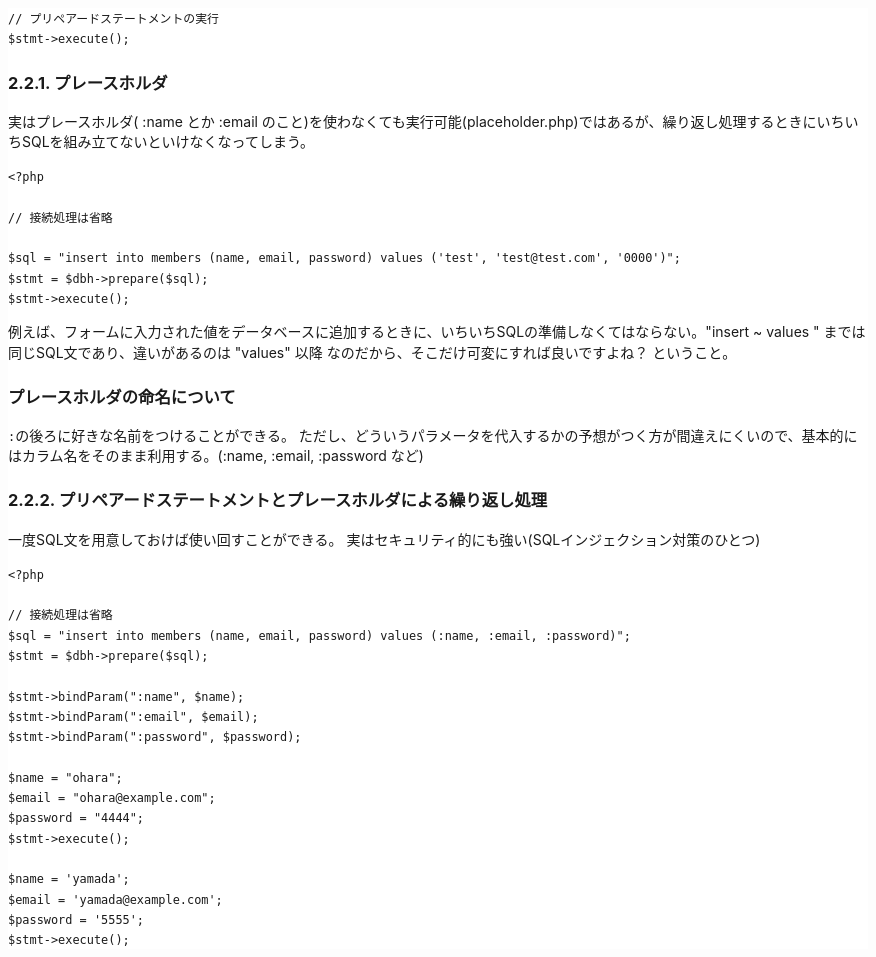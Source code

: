 ```php:insert.php
// プリペアードステートメントの実行
$stmt->execute();
```

### 2.2.1. プレースホルダ
実はプレースホルダ( :name とか :email のこと)を使わなくても実行可能(placeholder.php)ではあるが、繰り返し処理するときにいちいちSQLを組み立てないといけなくなってしまう。


```php:placeholder.php
<?php

// 接続処理は省略

$sql = "insert into members (name, email, password) values ('test', 'test@test.com', '0000')";
$stmt = $dbh->prepare($sql);
$stmt->execute();
```

例えば、フォームに入力された値をデータベースに追加するときに、いちいちSQLの準備しなくてはならない。"insert ~ values " までは同じSQL文であり、違いがあるのは "values" 以降 なのだから、そこだけ可変にすれば良いですよね？ ということ。

### プレースホルダの命名について
`:`の後ろに好きな名前をつけることができる。
ただし、どういうパラメータを代入するかの予想がつく方が間違えにくいので、基本的にはカラム名をそのまま利用する。(:name, :email, :password など)


### 2.2.2. プリペアードステートメントとプレースホルダによる繰り返し処理
一度SQL文を用意しておけば使い回すことができる。
実はセキュリティ的にも強い(SQLインジェクション対策のひとつ)

```php:prepared_statement.php
<?php

// 接続処理は省略
$sql = "insert into members (name, email, password) values (:name, :email, :password)";
$stmt = $dbh->prepare($sql);

$stmt->bindParam(":name", $name);
$stmt->bindParam(":email", $email);
$stmt->bindParam(":password", $password);

$name = "ohara";
$email = "ohara@example.com";
$password = "4444";
$stmt->execute();

$name = 'yamada';
$email = 'yamada@example.com';
$password = '5555';
$stmt->execute();
```

